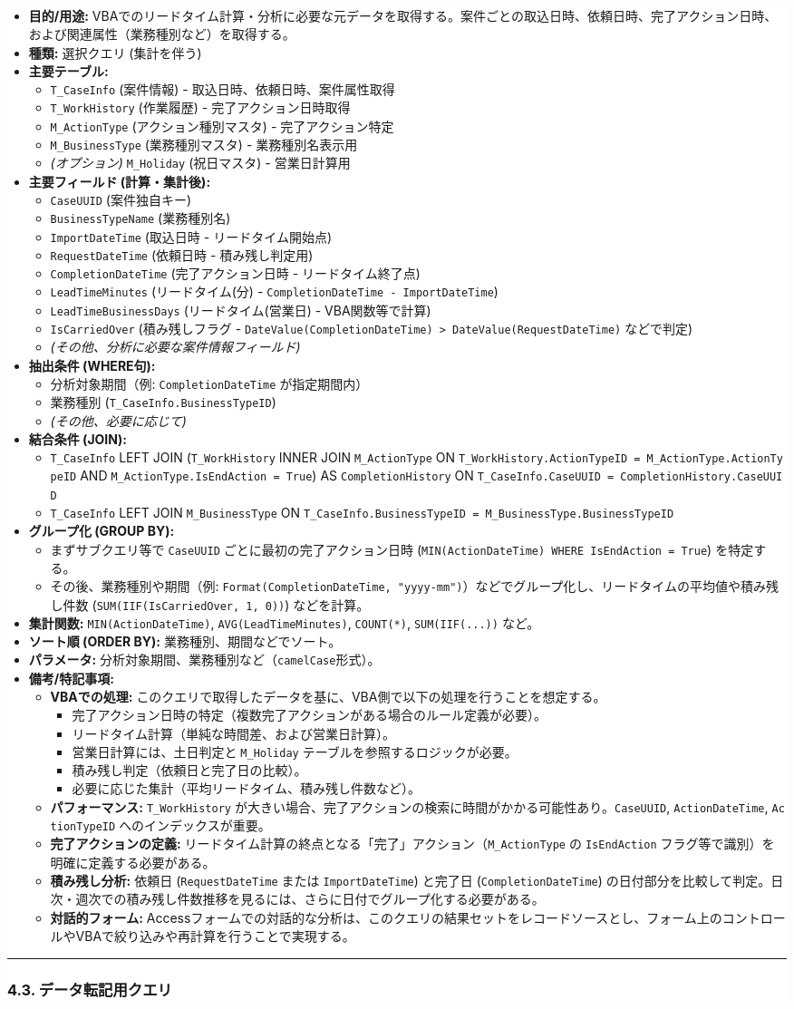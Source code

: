 *   **目的/用途:** VBAでのリードタイム計算・分析に必要な元データを取得する。案件ごとの取込日時、依頼日時、完了アクション日時、および関連属性（業務種別など）を取得する。
*   **種類:** 選択クエリ (集計を伴う)
*   **主要テーブル:**
    *   `T_CaseInfo` (案件情報) - 取込日時、依頼日時、案件属性取得
    *   `T_WorkHistory` (作業履歴) - 完了アクション日時取得
    *   `M_ActionType` (アクション種別マスタ) - 完了アクション特定
    *   `M_BusinessType` (業務種別マスタ) - 業務種別名表示用
    *   *(オプション)* `M_Holiday` (祝日マスタ) - 営業日計算用
*   **主要フィールド (計算・集計後):**
    *   `CaseUUID` (案件独自キー)
    *   `BusinessTypeName` (業務種別名)
    *   `ImportDateTime` (取込日時 - リードタイム開始点)
    *   `RequestDateTime` (依頼日時 - 積み残し判定用)
    *   `CompletionDateTime` (完了アクション日時 - リードタイム終了点)
    *   `LeadTimeMinutes` (リードタイム(分) - `CompletionDateTime - ImportDateTime`)
    *   `LeadTimeBusinessDays` (リードタイム(営業日) - VBA関数等で計算)
    *   `IsCarriedOver` (積み残しフラグ - `DateValue(CompletionDateTime) > DateValue(RequestDateTime)` などで判定)
    *   *(その他、分析に必要な案件情報フィールド)*
*   **抽出条件 (WHERE句):**
    *   分析対象期間（例: `CompletionDateTime` が指定期間内）
    *   業務種別 (`T_CaseInfo.BusinessTypeID`)
    *   *(その他、必要に応じて)*
*   **結合条件 (JOIN):**
    *   `T_CaseInfo` LEFT JOIN (`T_WorkHistory` INNER JOIN `M_ActionType` ON `T_WorkHistory.ActionTypeID = M_ActionType.ActionTypeID` AND `M_ActionType.IsEndAction = True`) AS `CompletionHistory` ON `T_CaseInfo.CaseUUID = CompletionHistory.CaseUUID`
    *   `T_CaseInfo` LEFT JOIN `M_BusinessType` ON `T_CaseInfo.BusinessTypeID = M_BusinessType.BusinessTypeID`
*   **グループ化 (GROUP BY):**
    *   まずサブクエリ等で `CaseUUID` ごとに最初の完了アクション日時 (`MIN(ActionDateTime) WHERE IsEndAction = True`) を特定する。
    *   その後、業務種別や期間（例: `Format(CompletionDateTime, "yyyy-mm")`）などでグループ化し、リードタイムの平均値や積み残し件数 (`SUM(IIF(IsCarriedOver, 1, 0))`) などを計算。
*   **集計関数:** `MIN(ActionDateTime)`, `AVG(LeadTimeMinutes)`, `COUNT(*)`, `SUM(IIF(...))` など。
*   **ソート順 (ORDER BY):** 業務種別、期間などでソート。
*   **パラメータ:** 分析対象期間、業務種別など（`camelCase`形式）。
*   **備考/特記事項:**
    *   **VBAでの処理:** このクエリで取得したデータを基に、VBA側で以下の処理を行うことを想定する。
        *   完了アクション日時の特定（複数完了アクションがある場合のルール定義が必要）。
        *   リードタイム計算（単純な時間差、および営業日計算）。
        *   営業日計算には、土日判定と `M_Holiday` テーブルを参照するロジックが必要。
        *   積み残し判定（依頼日と完了日の比較）。
        *   必要に応じた集計（平均リードタイム、積み残し件数など）。
    *   **パフォーマンス:** `T_WorkHistory` が大きい場合、完了アクションの検索に時間がかかる可能性あり。`CaseUUID`, `ActionDateTime`, `ActionTypeID` へのインデックスが重要。
    *   **完了アクションの定義:** リードタイム計算の終点となる「完了」アクション（`M_ActionType` の `IsEndAction` フラグ等で識別）を明確に定義する必要がある。
    *   **積み残し分析:** 依頼日 (`RequestDateTime` または `ImportDateTime`) と完了日 (`CompletionDateTime`) の日付部分を比較して判定。日次・週次での積み残し件数推移を見るには、さらに日付でグループ化する必要がある。
    *   **対話的フォーム:** Accessフォームでの対話的な分析は、このクエリの結果セットをレコードソースとし、フォーム上のコントロールやVBAで絞り込みや再計算を行うことで実現する。

---

### 4.3. データ転記用クエリ
